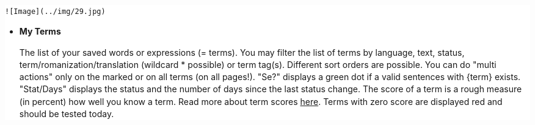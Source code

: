     ![Image](../img/29.jpg)  

* **My Terms**  

    The list of your saved words or expressions (= terms). You may filter the list of terms by language, text, status, term/romanization/translation (wildcard \* possible) or term tag(s). Different sort orders are possible. You can do "multi actions" only on the marked or on all terms (on all pages!). "Se?" displays a green dot if a valid sentences with {term} exists. "Stat/Days" displays the status and the number of days since the last status change. The score of a term is a rough measure (in percent) how well you know a term. Read more about term scores [here](info.html#termscores). Terms with zero score are displayed red and should be tested today.  
